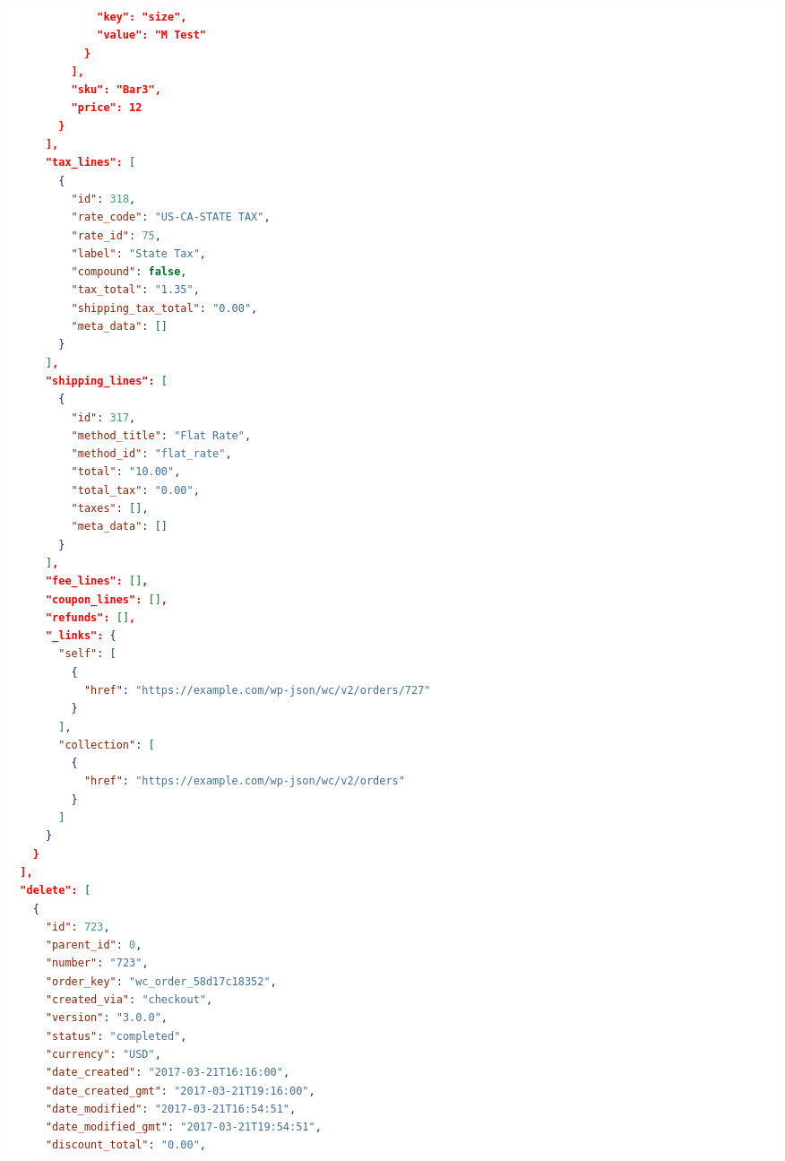 ```json
              "key": "size",
              "value": "M Test"
            }
          ],
          "sku": "Bar3",
          "price": 12
        }
      ],
      "tax_lines": [
        {
          "id": 318,
          "rate_code": "US-CA-STATE TAX",
          "rate_id": 75,
          "label": "State Tax",
          "compound": false,
          "tax_total": "1.35",
          "shipping_tax_total": "0.00",
          "meta_data": []
        }
      ],
      "shipping_lines": [
        {
          "id": 317,
          "method_title": "Flat Rate",
          "method_id": "flat_rate",
          "total": "10.00",
          "total_tax": "0.00",
          "taxes": [],
          "meta_data": []
        }
      ],
      "fee_lines": [],
      "coupon_lines": [],
      "refunds": [],
      "_links": {
        "self": [
          {
            "href": "https://example.com/wp-json/wc/v2/orders/727"
          }
        ],
        "collection": [
          {
            "href": "https://example.com/wp-json/wc/v2/orders"
          }
        ]
      }
    }
  ],
  "delete": [
    {
      "id": 723,
      "parent_id": 0,
      "number": "723",
      "order_key": "wc_order_58d17c18352",
      "created_via": "checkout",
      "version": "3.0.0",
      "status": "completed",
      "currency": "USD",
      "date_created": "2017-03-21T16:16:00",
      "date_created_gmt": "2017-03-21T19:16:00",
      "date_modified": "2017-03-21T16:54:51",
      "date_modified_gmt": "2017-03-21T19:54:51",
      "discount_total": "0.00",
```